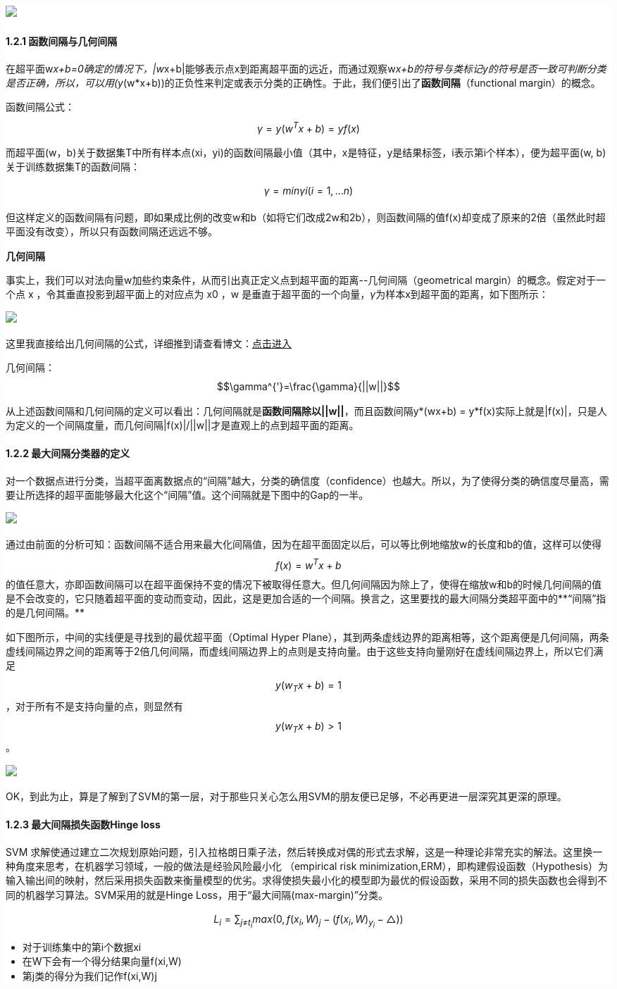 ![](http://wx4.sinaimg.cn/mw690/00630Defly1g4w7oendezj30gz0aojrq.jpg)

#### 1.2.1 函数间隔与几何间隔

在超平面w*x+b=0确定的情况下，|w*x+b|能够表示点x到距离超平面的远近，而通过观察w*x+b的符号与类标记y的符号是否一致可判断分类是否正确，所以，可以用(y*(w*x+b))的正负性来判定或表示分类的正确性。于此，我们便引出了**函数间隔**（functional margin）的概念。

函数间隔公式： $$\gamma=y(w^Tx+b)=yf(x)$$

而超平面(w，b)关于数据集T中所有样本点(xi，yi)的函数间隔最小值（其中，x是特征，y是结果标签，i表示第i个样本），便为超平面(w, b)关于训练数据集T的函数间隔：

$$\gamma=min\gamma_{}i(i=1,...n)$$

但这样定义的函数间隔有问题，即如果成比例的改变w和b（如将它们改成2w和2b），则函数间隔的值f(x)却变成了原来的2倍（虽然此时超平面没有改变），所以只有函数间隔还远远不够。

**几何间隔**

事实上，我们可以对法向量w加些约束条件，从而引出真正定义点到超平面的距离--几何间隔（geometrical margin）的概念。假定对于一个点 x ，令其垂直投影到超平面上的对应点为 x0 ，w 是垂直于超平面的一个向量，$\gamma$为样本x到超平面的距离，如下图所示：

![](https://julyedu-img.oss-cn-beijing.aliyuncs.com/quesbase64153146493788072777.png)

这里我直接给出几何间隔的公式，详细推到请查看博文：[点击进入](https://blog.csdn.net/v_july_v/article/details/7624837)

几何间隔： $$\gamma^{'}=\frac{\gamma}{||w||}$$

从上述函数间隔和几何间隔的定义可以看出：几何间隔就是**函数间隔除以||w||**，而且函数间隔y*(wx+b) = y*f(x)实际上就是|f(x)|，只是人为定义的一个间隔度量，而几何间隔|f(x)|/||w||才是直观上的点到超平面的距离。

#### 1.2.2 最大间隔分类器的定义

对一个数据点进行分类，当超平面离数据点的“间隔”越大，分类的确信度（confidence）也越大。所以，为了使得分类的确信度尽量高，需要让所选择的超平面能够最大化这个“间隔”值。这个间隔就是下图中的Gap的一半。

![](http://wx4.sinaimg.cn/mw690/00630Defly1g4w7q9cnymj30dt09mglu.jpg)

通过由前面的分析可知：函数间隔不适合用来最大化间隔值，因为在超平面固定以后，可以等比例地缩放w的长度和b的值，这样可以使得  $$f(x)=w^Tx+b$$的值任意大，亦即函数间隔可以在超平面保持不变的情况下被取得任意大。但几何间隔因为除上了，使得在缩放w和b的时候几何间隔的值是不会改变的，它只随着超平面的变动而变动，因此，这是更加合适的一个间隔。换言之，这里要找的最大间隔分类超平面中的**“间隔”指的是几何间隔。**

如下图所示，中间的实线便是寻找到的最优超平面（Optimal Hyper Plane），其到两条虚线边界的距离相等，这个距离便是几何间隔，两条虚线间隔边界之间的距离等于2倍几何间隔，而虚线间隔边界上的点则是支持向量。由于这些支持向量刚好在虚线间隔边界上，所以它们满足 $$y(w_Tx+b)=1$$，对于所有不是支持向量的点，则显然有 $$y(w_Tx+b)>1$$。

![](http://wx2.sinaimg.cn/mw690/00630Defly1g4w7r9zvunj30o60hdaar.jpg)

OK，到此为止，算是了解到了SVM的第一层，对于那些只关心怎么用SVM的朋友便已足够，不必再更进一层深究其更深的原理。

#### 1.2.3 最大间隔损失函数Hinge loss

SVM 求解使通过建立二次规划原始问题，引入拉格朗日乘子法，然后转换成对偶的形式去求解，这是一种理论非常充实的解法。这里换一种角度来思考，在机器学习领域，一般的做法是经验风险最小化 （empirical risk minimization,ERM），即构建假设函数（Hypothesis）为输入输出间的映射，然后采用损失函数来衡量模型的优劣。求得使损失最小化的模型即为最优的假设函数，采用不同的损失函数也会得到不同的机器学习算法。SVM采用的就是Hinge Loss，用于“最大间隔(max-margin)”分类。

$$L_i=\sum_{j\neq_{}t_i}max(0,f(x_i,W)_j-(f(x_i,W)_{y_i}-\bigtriangleup))$$

- 对于训练集中的第i个数据xi
- 在W下会有一个得分结果向量f(xi,W)
- 第j类的得分为我们记作f(xi,W)j 
